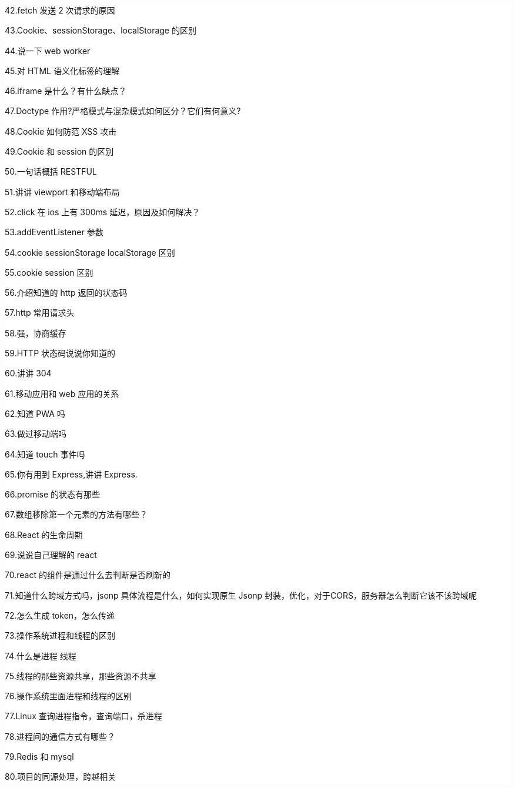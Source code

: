 42.fetch 发送 2 次请求的原因

43.Cookie、sessionStorage、localStorage 的区别

44.说一下 web worker

 45.对 HTML 语义化标签的理解

46.iframe 是什么？有什么缺点？

47.Doctype 作用?严格模式与混杂模式如何区分？它们有何意义?

48.Cookie 如何防范 XSS 攻击

49.Cookie 和 session 的区别

50.一句话概括 RESTFUL

51.讲讲 viewport 和移动端布局

52.click 在 ios 上有 300ms 延迟，原因及如何解决？

53.addEventListener 参数

54.cookie sessionStorage localStorage 区别

55.cookie session 区别

56.介绍知道的 http 返回的状态码

57.http 常用请求头

58.强，协商缓存

59.HTTP 状态码说说你知道的

60.讲讲 304

61.移动应用和 web 应用的关系

62.知道 PWA 吗

63.做过移动端吗

64.知道 touch 事件吗

65.你有用到 Express,讲讲 Express.

 66.promise 的状态有那些

67.数组移除第一个元素的方法有哪些？

68.React 的生命周期

69.说说自己理解的 react

70.react 的组件是通过什么去判断是否刷新的

71.知道什么跨域方式吗，jsonp 具体流程是什么，如何实现原生 Jsonp 封装，优化，对于CORS，服务器怎么判断它该不该跨域呢

72.怎么生成 token，怎么传递

73.操作系统进程和线程的区别

74.什么是进程 线程

75.线程的那些资源共享，那些资源不共享

76.操作系统里面进程和线程的区别

77.Linux 查询进程指令，查询端口，杀进程

78.进程间的通信方式有哪些？

79.Redis 和 mysql

80.项目的同源处理，跨越相关



